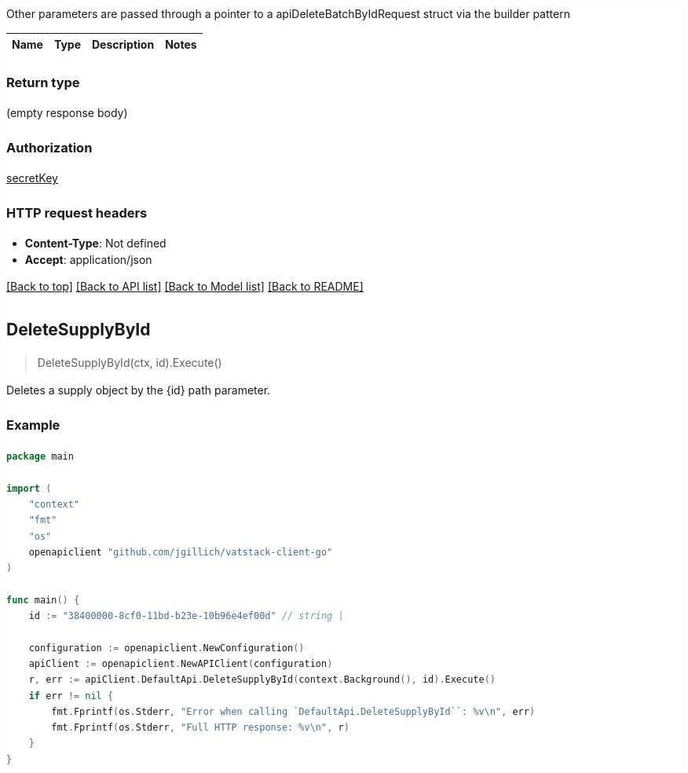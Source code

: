 Other parameters are passed through a pointer to a apiDeleteBatchByIdRequest struct via the builder pattern


Name | Type | Description  | Notes
------------- | ------------- | ------------- | -------------


### Return type

 (empty response body)

### Authorization

[secretKey](../README.md#secretKey)

### HTTP request headers

- **Content-Type**: Not defined
- **Accept**: application/json

[[Back to top]](#) [[Back to API list]](../README.md#documentation-for-api-endpoints)
[[Back to Model list]](../README.md#documentation-for-models)
[[Back to README]](../README.md)


## DeleteSupplyById

> DeleteSupplyById(ctx, id).Execute()

Deletes a supply object by the {id} path parameter.

### Example

```go
package main

import (
    "context"
    "fmt"
    "os"
    openapiclient "github.com/jgillich/vatstack-client-go"
)

func main() {
    id := "38400000-8cf0-11bd-b23e-10b96e4ef00d" // string | 

    configuration := openapiclient.NewConfiguration()
    apiClient := openapiclient.NewAPIClient(configuration)
    r, err := apiClient.DefaultApi.DeleteSupplyById(context.Background(), id).Execute()
    if err != nil {
        fmt.Fprintf(os.Stderr, "Error when calling `DefaultApi.DeleteSupplyById``: %v\n", err)
        fmt.Fprintf(os.Stderr, "Full HTTP response: %v\n", r)
    }
}
```
